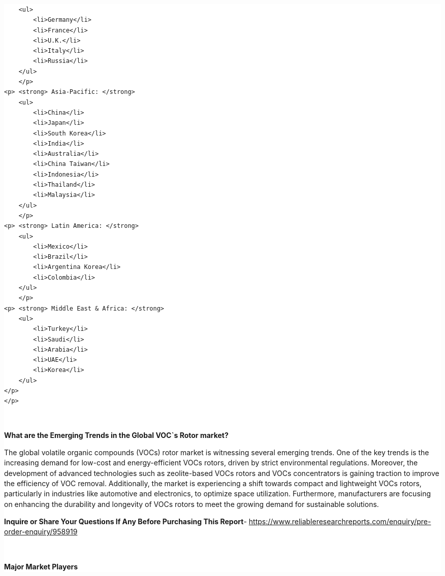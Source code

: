         <ul>
            <li>Germany</li>
            <li>France</li>
            <li>U.K.</li>
            <li>Italy</li>
            <li>Russia</li>
        </ul>
        </p> 
    <p> <strong> Asia-Pacific: </strong>
        <ul>
            <li>China</li>
            <li>Japan</li>
            <li>South Korea</li>
            <li>India</li>
            <li>Australia</li>
            <li>China Taiwan</li>
            <li>Indonesia</li>
            <li>Thailand</li>
            <li>Malaysia</li>
        </ul>
        </p> 
    <p> <strong> Latin America: </strong>
        <ul>
            <li>Mexico</li>
            <li>Brazil</li>
            <li>Argentina Korea</li>
            <li>Colombia</li>
        </ul>
        </p> 
    <p> <strong> Middle East & Africa: </strong>
        <ul>
            <li>Turkey</li>
            <li>Saudi</li>
            <li>Arabia</li>
            <li>UAE</li>
            <li>Korea</li>
        </ul>
    </p>
    </p>
<p>&nbsp;</p>
<p><strong>What are the Emerging Trends in the Global VOC`s Rotor market?</strong></p>
<p><p>The global volatile organic compounds (VOCs) rotor market is witnessing several emerging trends. One of the key trends is the increasing demand for low-cost and energy-efficient VOCs rotors, driven by strict environmental regulations. Moreover, the development of advanced technologies such as zeolite-based VOCs rotors and VOCs concentrators is gaining traction to improve the efficiency of VOC removal. Additionally, the market is experiencing a shift towards compact and lightweight VOCs rotors, particularly in industries like automotive and electronics, to optimize space utilization. Furthermore, manufacturers are focusing on enhancing the durability and longevity of VOCs rotors to meet the growing demand for sustainable solutions.</p></p>
<p><strong>Inquire or Share Your Questions If Any Before Purchasing This Report</strong>- <a href="https://www.reliableresearchreports.com/enquiry/pre-order-enquiry/958919">https://www.reliableresearchreports.com/enquiry/pre-order-enquiry/958919</a></p>
<p>&nbsp;</p>
<p><strong>Major Market Players</strong></p>